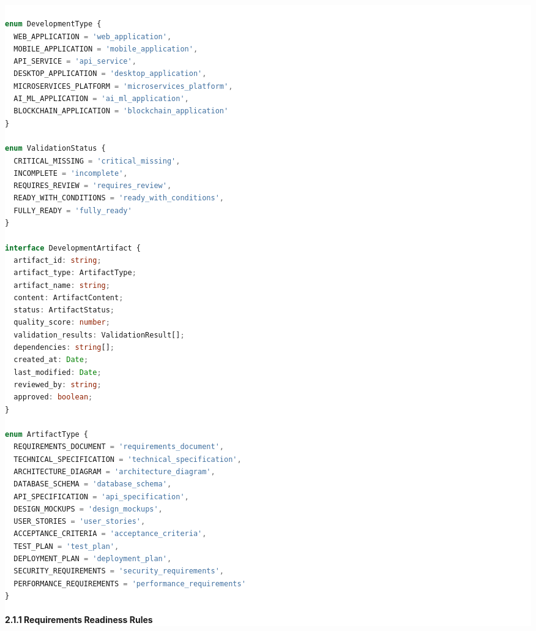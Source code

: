 ```typescript

enum DevelopmentType {
  WEB_APPLICATION = 'web_application',
  MOBILE_APPLICATION = 'mobile_application',
  API_SERVICE = 'api_service',
  DESKTOP_APPLICATION = 'desktop_application',
  MICROSERVICES_PLATFORM = 'microservices_platform',
  AI_ML_APPLICATION = 'ai_ml_application',
  BLOCKCHAIN_APPLICATION = 'blockchain_application'
}

enum ValidationStatus {
  CRITICAL_MISSING = 'critical_missing',
  INCOMPLETE = 'incomplete',
  REQUIRES_REVIEW = 'requires_review',
  READY_WITH_CONDITIONS = 'ready_with_conditions',
  FULLY_READY = 'fully_ready'
}

interface DevelopmentArtifact {
  artifact_id: string;
  artifact_type: ArtifactType;
  artifact_name: string;
  content: ArtifactContent;
  status: ArtifactStatus;
  quality_score: number;
  validation_results: ValidationResult[];
  dependencies: string[];
  created_at: Date;
  last_modified: Date;
  reviewed_by: string;
  approved: boolean;
}

enum ArtifactType {
  REQUIREMENTS_DOCUMENT = 'requirements_document',
  TECHNICAL_SPECIFICATION = 'technical_specification',
  ARCHITECTURE_DIAGRAM = 'architecture_diagram',
  DATABASE_SCHEMA = 'database_schema',
  API_SPECIFICATION = 'api_specification',
  DESIGN_MOCKUPS = 'design_mockups',
  USER_STORIES = 'user_stories',
  ACCEPTANCE_CRITERIA = 'acceptance_criteria',
  TEST_PLAN = 'test_plan',
  DEPLOYMENT_PLAN = 'deployment_plan',
  SECURITY_REQUIREMENTS = 'security_requirements',
  PERFORMANCE_REQUIREMENTS = 'performance_requirements'
}
```

#### 2.1.1 Requirements Readiness Rules
